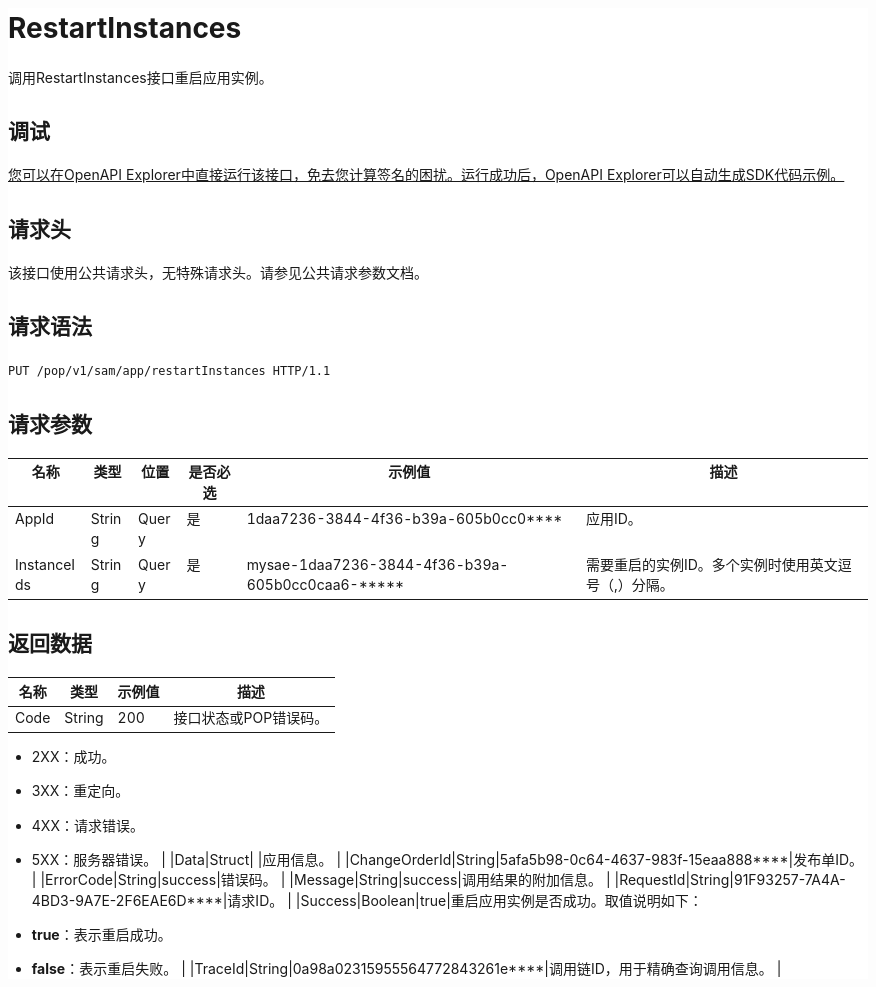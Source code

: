 # RestartInstances

调用RestartInstances接口重启应用实例。

## 调试

[您可以在OpenAPI Explorer中直接运行该接口，免去您计算签名的困扰。运行成功后，OpenAPI Explorer可以自动生成SDK代码示例。](https://api.aliyun.com/#product=sae&api=RestartInstances&type=ROA&version=2019-05-06)

## 请求头

该接口使用公共请求头，无特殊请求头。请参见公共请求参数文档。

## 请求语法

```
PUT /pop/v1/sam/app/restartInstances HTTP/1.1
```

## 请求参数

|名称|类型|位置|是否必选|示例值|描述|
|--|--|--|----|---|--|
|AppId|String|Query|是|1daa7236-3844-4f36-b39a-605b0cc0\*\*\*\*|应用ID。 |
|InstanceIds|String|Query|是|mysae-1daa7236-3844-4f36-b39a-605b0cc0caa6-\*\*\*\*\*|需要重启的实例ID。多个实例时使用英文逗号（,）分隔。 |

## 返回数据

|名称|类型|示例值|描述|
|--|--|---|--|
|Code|String|200|接口状态或POP错误码。

 -   2XX：成功。
-   3XX：重定向。
-   4XX：请求错误。
-   5XX：服务器错误。 |
|Data|Struct| |应用信息。 |
|ChangeOrderId|String|5afa5b98-0c64-4637-983f-15eaa888\*\*\*\*|发布单ID。 |
|ErrorCode|String|success|错误码。 |
|Message|String|success|调用结果的附加信息。 |
|RequestId|String|91F93257-7A4A-4BD3-9A7E-2F6EAE6D\*\*\*\*|请求ID。 |
|Success|Boolean|true|重启应用实例是否成功。取值说明如下：

 -   **true**：表示重启成功。
-   **false**：表示重启失败。 |
|TraceId|String|0a98a02315955564772843261e\*\*\*\*|调用链ID，用于精确查询调用信息。 |
